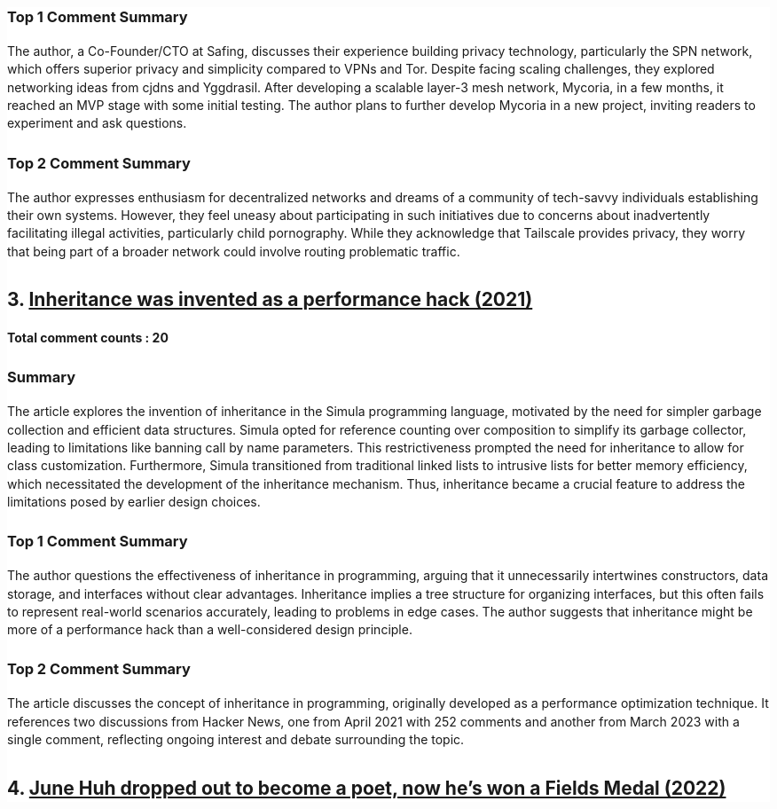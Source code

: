 ### Top 1 Comment Summary

 The author, a Co-Founder/CTO at Safing, discusses their experience building privacy technology, particularly the SPN network, which offers superior privacy and simplicity compared to VPNs and Tor. Despite facing scaling challenges, they explored networking ideas from cjdns and Yggdrasil. After developing a scalable layer-3 mesh network, Mycoria, in a few months, it reached an MVP stage with some initial testing. The author plans to further develop Mycoria in a new project, inviting readers to experiment and ask questions.

### Top 2 Comment Summary

 The author expresses enthusiasm for decentralized networks and dreams of a community of tech-savvy individuals establishing their own systems. However, they feel uneasy about participating in such initiatives due to concerns about inadvertently facilitating illegal activities, particularly child pornography. While they acknowledge that Tailscale provides privacy, they worry that being part of a broader network could involve routing problematic traffic.

## 3. [Inheritance was invented as a performance hack (2021)](https://news.ycombinator.com/item?id=43903705)

**Total comment counts : 20**

### Summary

 The article explores the invention of inheritance in the Simula programming language, motivated by the need for simpler garbage collection and efficient data structures. Simula opted for reference counting over composition to simplify its garbage collector, leading to limitations like banning call by name parameters. This restrictiveness prompted the need for inheritance to allow for class customization. Furthermore, Simula transitioned from traditional linked lists to intrusive lists for better memory efficiency, which necessitated the development of the inheritance mechanism. Thus, inheritance became a crucial feature to address the limitations posed by earlier design choices.

### Top 1 Comment Summary

 The author questions the effectiveness of inheritance in programming, arguing that it unnecessarily intertwines constructors, data storage, and interfaces without clear advantages. Inheritance implies a tree structure for organizing interfaces, but this often fails to represent real-world scenarios accurately, leading to problems in edge cases. The author suggests that inheritance might be more of a performance hack than a well-considered design principle.

### Top 2 Comment Summary

 The article discusses the concept of inheritance in programming, originally developed as a performance optimization technique. It references two discussions from Hacker News, one from April 2021 with 252 comments and another from March 2023 with a single comment, reflecting ongoing interest and debate surrounding the topic.

## 4. [June Huh dropped out to become a poet, now he’s won a Fields Medal (2022)](https://news.ycombinator.com/item?id=43920792)
